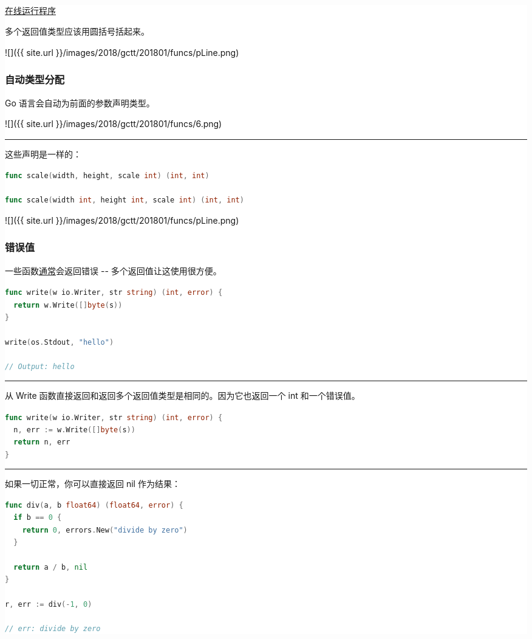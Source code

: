 [在线运行程序](https://play.golang.org/p/OULN6FZa92)

多个返回值类型应该用圆括号括起来。

![]({{ site.url }}/images/2018/gctt/201801/funcs/pLine.png)

### 自动类型分配

Go 语言会自动为前面的参数声明类型。

![]({{ site.url }}/images/2018/gctt/201801/funcs/6.png)

* * *

这些声明是一样的：

```go
func scale(width, height, scale int) (int, int)

func scale(width int, height int, scale int) (int, int)
```

![]({{ site.url }}/images/2018/gctt/201801/funcs/pLine.png)

### 错误值

一些函数[通常](https://golang.org/doc/effective_go.html#multiple-returns)会返回错误 -- 多个返回值让这使用很方便。

```go
func write(w io.Writer, str string) (int, error) {
  return w.Write([]byte(s))
}

write(os.Stdout, "hello")

// Output: hello
```

* * *

从 Write 函数直接返回和返回多个返回值类型是相同的。因为它也返回一个 int 和一个错误值。

```go
func write(w io.Writer, str string) (int, error) {
  n, err := w.Write([]byte(s))
  return n, err
}
```

* * *

如果一切正常，你可以直接返回 nil 作为结果：

```go
func div(a, b float64) (float64, error) {
  if b == 0 {
    return 0, errors.New("divide by zero")
  }

  return a / b, nil
}

r, err := div(-1, 0)

// err: divide by zero
```
